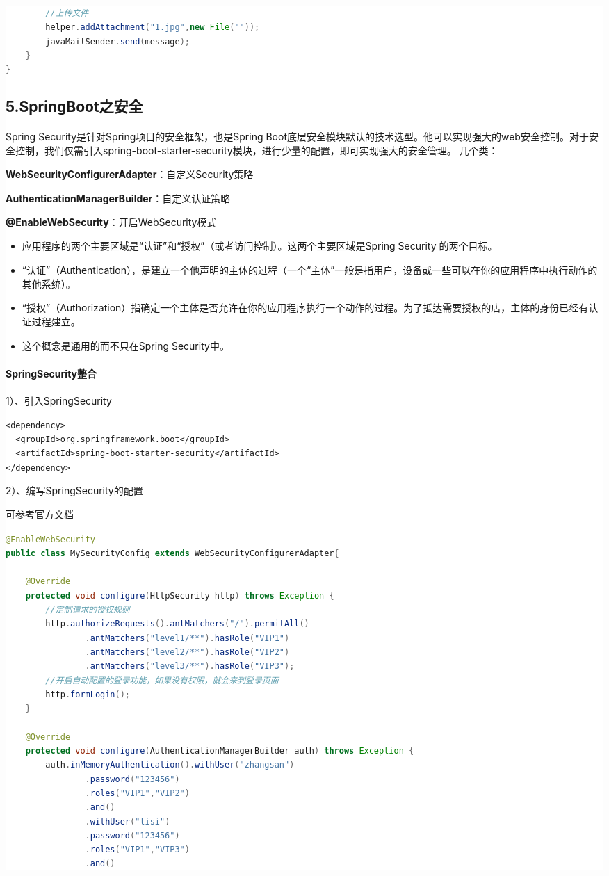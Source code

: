 ```java
        //上传文件
        helper.addAttachment("1.jpg",new File(""));
        javaMailSender.send(message);
    }
}
```

<p id="SpringBoot之安全">

## 5.SpringBoot之安全

Spring Security是针对Spring项目的安全框架，也是Spring Boot底层安全模块默认的技术选型。他可以实现强大的web安全控制。对于安全控制，我们仅需引入spring-boot-starter-security模块，进行少量的配置，即可实现强大的安全管理。
 几个类：

**WebSecurityConfigurerAdapter**：自定义Security策略

**AuthenticationManagerBuilder**：自定义认证策略

**@EnableWebSecurity**：开启WebSecurity模式



- 应用程序的两个主要区域是“认证”和“授权”（或者访问控制）。这两个主要区域是Spring Security 的两个目标。

- “认证”（Authentication），是建立一个他声明的主体的过程（一个“主体”一般是指用户，设备或一些可以在你的应用程序中执行动作的其他系统）。

- “授权”（Authorization）指确定一个主体是否允许在你的应用程序执行一个动作的过程。为了抵达需要授权的店，主体的身份已经有认证过程建立。

- 这个概念是通用的而不只在Spring Security中。


#### SpringSecurity整合

1）、引入SpringSecurity

	<dependency>
	  <groupId>org.springframework.boot</groupId>
	  <artifactId>spring-boot-starter-security</artifactId>
	</dependency>
2）、编写SpringSecurity的配置

[可参考官方文档](https://docs.spring.io/spring-security/site/docs/5.1.0.BUILD-SNAPSHOT/guides/html5/helloworld-boot.html)

```java
@EnableWebSecurity
public class MySecurityConfig extends WebSecurityConfigurerAdapter{

    @Override
    protected void configure(HttpSecurity http) throws Exception {
        //定制请求的授权规则
        http.authorizeRequests().antMatchers("/").permitAll()
                .antMatchers("level1/**").hasRole("VIP1")
                .antMatchers("level2/**").hasRole("VIP2")
                .antMatchers("level3/**").hasRole("VIP3");
        //开启自动配置的登录功能，如果没有权限，就会来到登录页面
        http.formLogin();
    }

    @Override
    protected void configure(AuthenticationManagerBuilder auth) throws Exception {
        auth.inMemoryAuthentication().withUser("zhangsan")
                .password("123456")
                .roles("VIP1","VIP2")
                .and()
                .withUser("lisi")
                .password("123456")
                .roles("VIP1","VIP3")
                .and()
```